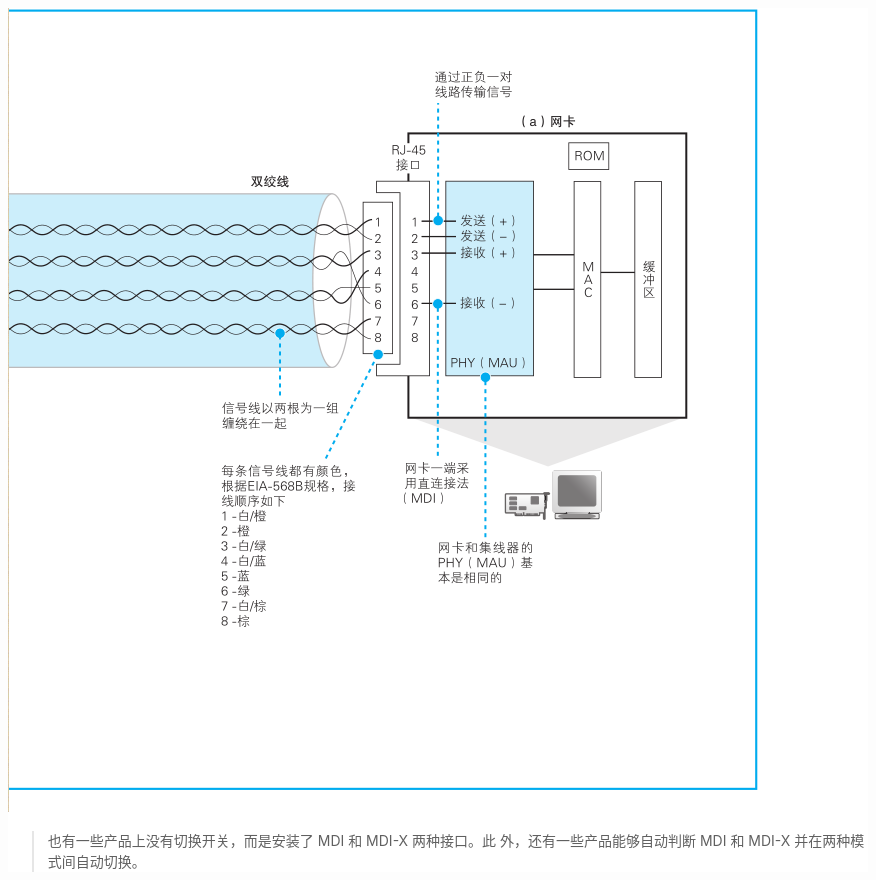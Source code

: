![](images/3.2.2.png)

>也有一些产品上没有切换开关，而是安装了 MDI 和 MDI-X 两种接口。此
外，还有一些产品能够自动判断 MDI 和 MDI-X 并在两种模式间自动切换。
